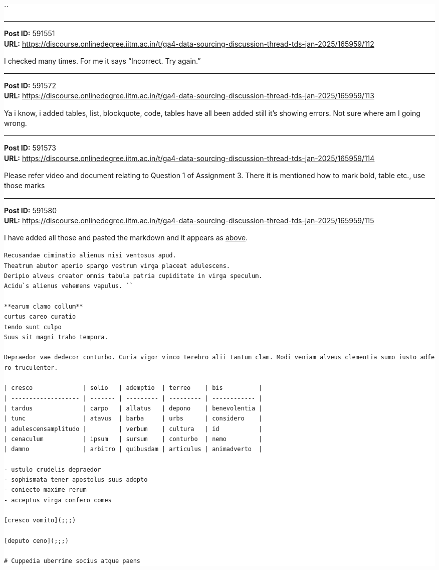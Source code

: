 
``

---
**Post ID:** 591551  
**URL:** https://discourse.onlinedegree.iitm.ac.in/t/ga4-data-sourcing-discussion-thread-tds-jan-2025/165959/112  

I checked many times. For me it says “Incorrect. Try again.”

---
**Post ID:** 591572  
**URL:** https://discourse.onlinedegree.iitm.ac.in/t/ga4-data-sourcing-discussion-thread-tds-jan-2025/165959/113  

Ya i know, i added tables, list, blockquote, code, tables have all been added still it’s showing errors. Not sure where am I going wrong.

---
**Post ID:** 591573  
**URL:** https://discourse.onlinedegree.iitm.ac.in/t/ga4-data-sourcing-discussion-thread-tds-jan-2025/165959/114  

Please refer video and document relating to Question 1 of Assignment 3. There it is mentioned how to mark bold, table etc., use those marks

---
**Post ID:** 591580  
**URL:** https://discourse.onlinedegree.iitm.ac.in/t/ga4-data-sourcing-discussion-thread-tds-jan-2025/165959/115  

I have added all those and pasted the markdown and it appears as [above](https://discourse.onlinedegree.iitm.ac.in/t/ga4-data-sourcing-discussion-thread-tds-jan-2025/165959/111).


``` Carbo ventosus tametsi patior.
Recusandae ciminatio alienus nisi ventosus apud.
Theatrum abutor aperio spargo vestrum virga placeat adulescens.
Deripio alveus creator omnis tabula patria cupiditate in virga speculum.
Acidu`s alienus vehemens vapulus. ``

**earum clamo collum**
curtus careo curatio
tendo sunt culpo
Suus sit magni traho tempora.

Depraedor vae dedecor conturbo. Curia vigor vinco terebro alii tantum clam. Modi veniam alveus clementia sumo iusto adfero truculenter.

| cresco              | solio   | ademptio  | terreo    | bis          |
| ------------------- | ------- | --------- | --------- | ------------ |
| tardus              | carpo   | allatus   | depono    | benevolentia |
| tunc                | atavus  | barba     | urbs      | considero    |
| adulescensamplitudo |         | verbum    | cultura   | id           |
| cenaculum           | ipsum   | sursum    | conturbo  | nemo         |
| damno               | arbitro | quibusdam | articulus | animadverto  |

- ustulo crudelis depraedor
- sophismata tener apostolus suus adopto
- coniecto maxime rerum
- acceptus virga confero comes

[cresco vomito](;;;)

[deputo ceno](;;;)

# Cuppedia uberrime socius atque paens

```